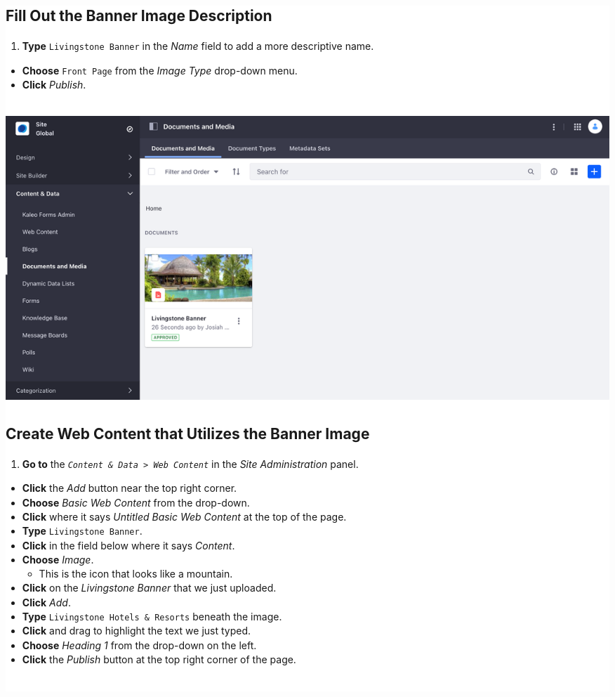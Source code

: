 ## Fill Out the Banner Image Description
1. **Type** `Livingstone Banner` in the _Name_ field to add a more descriptive name.
* **Choose** `Front Page` from the _Image Type_ drop-down menu.
* **Click** _Publish_.

<br />

<img src="images/image_type_complete.png" style="max-width:100%;" />

## Create Web Content that Utilizes the Banner Image
1. **Go to** the _`Content & Data > Web Content`_ in the _Site Administration_ panel.
* **Click** the _Add_ button near the top right corner.
* **Choose** _Basic Web Content_ from the drop-down.
* **Click** where it says _Untitled Basic Web Content_ at the top of the page.
* **Type** `Livingstone Banner`.
* **Click** in the field below where it says _Content_.
* **Choose** _Image_.
	- This is the icon that looks like a mountain.
* **Click** on the _Livingstone Banner_ that we just uploaded.
* **Click** _Add_.
* **Type** `Livingstone Hotels & Resorts` beneath the image.
* **Click** and drag to highlight the text we just typed.
* **Choose** _Heading 1_ from the drop-down on the left.
* **Click** the _Publish_ button at the top right corner of the page.

<br />

